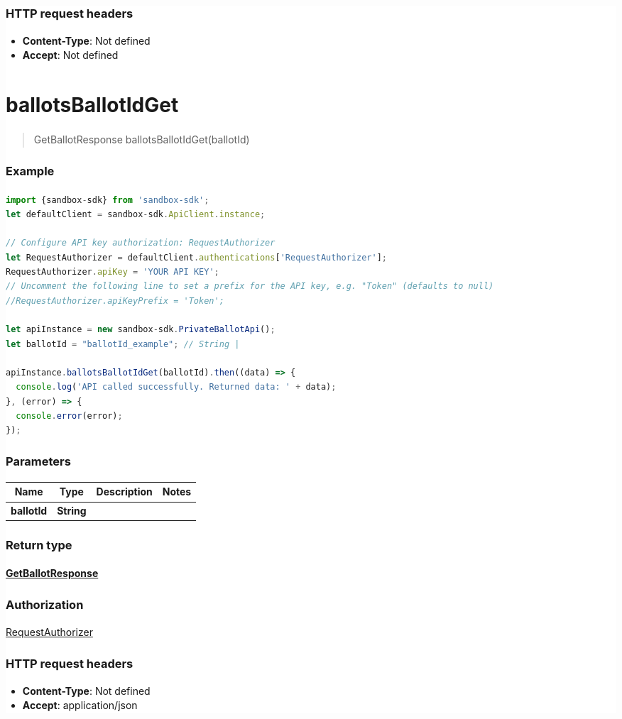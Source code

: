 ### HTTP request headers

 - **Content-Type**: Not defined
 - **Accept**: Not defined

<a name="ballotsBallotIdGet"></a>
# **ballotsBallotIdGet**
> GetBallotResponse ballotsBallotIdGet(ballotId)



### Example
```javascript
import {sandbox-sdk} from 'sandbox-sdk';
let defaultClient = sandbox-sdk.ApiClient.instance;

// Configure API key authorization: RequestAuthorizer
let RequestAuthorizer = defaultClient.authentications['RequestAuthorizer'];
RequestAuthorizer.apiKey = 'YOUR API KEY';
// Uncomment the following line to set a prefix for the API key, e.g. "Token" (defaults to null)
//RequestAuthorizer.apiKeyPrefix = 'Token';

let apiInstance = new sandbox-sdk.PrivateBallotApi();
let ballotId = "ballotId_example"; // String | 

apiInstance.ballotsBallotIdGet(ballotId).then((data) => {
  console.log('API called successfully. Returned data: ' + data);
}, (error) => {
  console.error(error);
});

```

### Parameters

Name | Type | Description  | Notes
------------- | ------------- | ------------- | -------------
 **ballotId** | **String**|  | 

### Return type

[**GetBallotResponse**](GetBallotResponse.md)

### Authorization

[RequestAuthorizer](../README.md#RequestAuthorizer)

### HTTP request headers

 - **Content-Type**: Not defined
 - **Accept**: application/json
